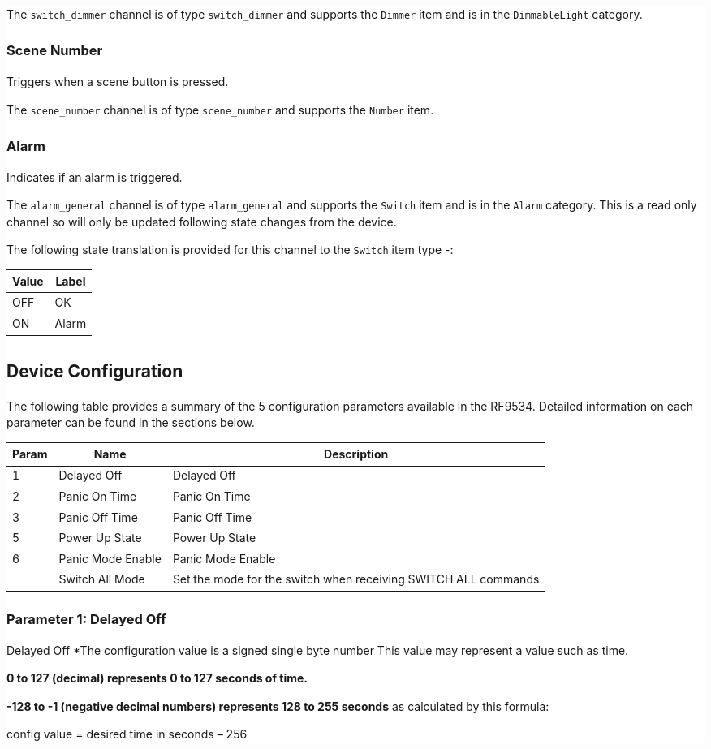 The ```switch_dimmer``` channel is of type ```switch_dimmer``` and supports the ```Dimmer``` item and is in the ```DimmableLight``` category.

### Scene Number
Triggers when a scene button is pressed.

The ```scene_number``` channel is of type ```scene_number``` and supports the ```Number``` item.

### Alarm
Indicates if an alarm is triggered.

The ```alarm_general``` channel is of type ```alarm_general``` and supports the ```Switch``` item and is in the ```Alarm``` category. This is a read only channel so will only be updated following state changes from the device.

The following state translation is provided for this channel to the ```Switch``` item type -:

| Value | Label     |
|-------|-----------|
| OFF | OK |
| ON | Alarm |



## Device Configuration

The following table provides a summary of the 5 configuration parameters available in the RF9534.
Detailed information on each parameter can be found in the sections below.

| Param | Name  | Description |
|-------|-------|-------------|
| 1 | Delayed Off | Delayed Off |
| 2 | Panic On Time | Panic On Time |
| 3 | Panic Off Time | Panic Off Time |
| 5 | Power Up State | Power Up State |
| 6 | Panic Mode Enable | Panic Mode Enable |
|  | Switch All Mode | Set the mode for the switch when receiving SWITCH ALL commands |

### Parameter 1: Delayed Off

Delayed Off
*The configuration value is a signed single byte number This value may represent a value such as time.

**0 to 127 (decimal) represents 0 to 127 seconds of time.**

 **-128 to -1 (negative decimal numbers) represents 128 to 255 seconds** as calculated by this formula:

config value = desired time in seconds – 256

